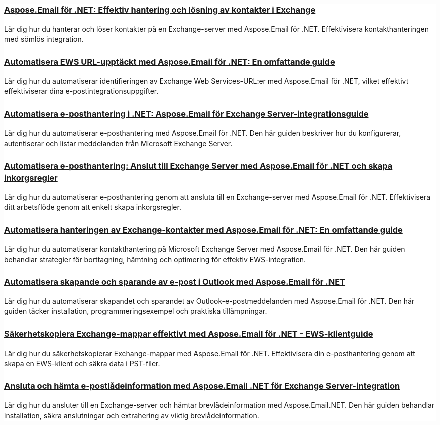 ### [Aspose.Email för .NET: Effektiv hantering och lösning av kontakter i Exchange](./aspose-email-net-exchange-contact-management/)
Lär dig hur du hanterar och löser kontakter på en Exchange-server med Aspose.Email för .NET. Effektivisera kontakthanteringen med sömlös integration.

### [Automatisera EWS URL-upptäckt med Aspose.Email för .NET: En omfattande guide](./automate-ews-url-discovery-aspose-email-net/)
Lär dig hur du automatiserar identifieringen av Exchange Web Services-URL:er med Aspose.Email för .NET, vilket effektivt effektiviserar dina e-postintegrationsuppgifter.

### [Automatisera e-posthantering i .NET: Aspose.Email för Exchange Server-integrationsguide](./automate-emails-aspose-dotnet-exchange-setup/)
Lär dig hur du automatiserar e-posthantering med Aspose.Email för .NET. Den här guiden beskriver hur du konfigurerar, autentiserar och listar meddelanden från Microsoft Exchange Server.

### [Automatisera e-posthantering: Anslut till Exchange Server med Aspose.Email för .NET och skapa inkorgsregler](./connect-exchange-server-aspose-email-net-inbox-rules/)
Lär dig hur du automatiserar e-posthantering genom att ansluta till en Exchange-server med Aspose.Email för .NET. Effektivisera ditt arbetsflöde genom att enkelt skapa inkorgsregler.

### [Automatisera hanteringen av Exchange-kontakter med Aspose.Email för .NET: En omfattande guide](./automate-exchange-contacts-management-aspose-email-dotnet/)
Lär dig hur du automatiserar kontakthantering på Microsoft Exchange Server med Aspose.Email för .NET. Den här guiden behandlar strategier för borttagning, hämtning och optimering för effektiv EWS-integration.

### [Automatisera skapande och sparande av e-post i Outlook med Aspose.Email för .NET](./automating-outlook-emails-aspose-net/)
Lär dig hur du automatiserar skapandet och sparandet av Outlook-e-postmeddelanden med Aspose.Email för .NET. Den här guiden täcker installation, programmeringsexempel och praktiska tillämpningar.

### [Säkerhetskopiera Exchange-mappar effektivt med Aspose.Email för .NET - EWS-klientguide](./backup-exchange-folders-aspose-email-net/)
Lär dig hur du säkerhetskopierar Exchange-mappar med Aspose.Email för .NET. Effektivisera din e-posthantering genom att skapa en EWS-klient och säkra data i PST-filer.

### [Ansluta och hämta e-postlådeinformation med Aspose.Email .NET för Exchange Server-integration](./connect-retrieve-mailbox-info-aspose-email-net/)
Lär dig hur du ansluter till en Exchange-server och hämtar brevlådeinformation med Aspose.Email.NET. Den här guiden behandlar installation, säkra anslutningar och extrahering av viktig brevlådeinformation.
